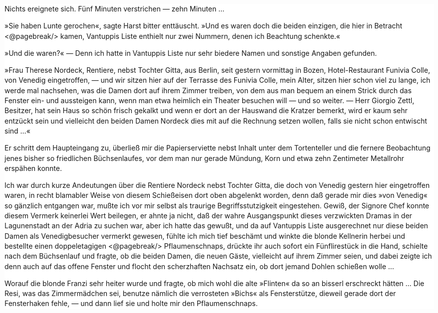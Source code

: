 Nichts ereignete sich. Fünf Minuten verstrichen — zehn
Minuten …

»Sie haben Lunte gerochen«, sagte Harst bitter enttäuscht.
»Und es waren doch die beiden einzigen, die hier in Betracht
<@pagebreak/>
kamen, Vantuppis Liste enthielt nur zwei Nummern, denen ich
Beachtung schenkte.«

»Und die waren?« — Denn ich hatte in Vantuppis Liste
nur sehr biedere Namen und sonstige Angaben gefunden.

»Frau Therese Nordeck, Rentiere, nebst Tochter Gitta,
aus Berlin, seit gestern vormittag in Bozen, Hotel-Restaurant
Funivia Colle, von Venedig eingetroffen, — und wir sitzen
hier auf der Terrasse des Funivia Colle, mein Alter, sitzen
hier schon viel zu lange, ich werde mal nachsehen, was die
Damen dort auf ihrem Zimmer treiben, von dem aus man
bequem an einem Strick durch das Fenster ein- und aussteigen
kann, wenn man etwa heimlich ein Theater besuchen will —
und so weiter. — Herr Giorgio Zettl, Besitzer, hat sein Haus
so schön frisch gekalkt und wenn er dort an der Hauswand
die Kratzer bemerkt, wird er kaum sehr entzückt sein und
vielleicht den beiden Damen Nordeck dies mit auf die Rechnung
setzen wollen, falls sie nicht schon entwischt sind …«

Er schritt dem Haupteingang zu, überließ mir die Papierserviette
nebst Inhalt unter dem Tortenteller und die fernere
Beobachtung jenes bisher so friedlichen Büchsenlaufes, vor
dem man nur gerade Mündung, Korn und etwa zehn Zentimeter
Metallrohr erspähen konnte.

Ich war durch kurze Andeutungen über die Rentiere
Nordeck nebst Tochter Gitta, die doch von Venedig gestern hier
eingetroffen waren, in recht blamabler Weise von diesem Schießeisen
dort oben abgelenkt worden, denn daß gerade mir dies
»von Venedig« so gänzlich entgangen war, mußte ich vor mir
selbst als traurige Begriffsstutzigkeit eingestehen. Gewiß, der
Signore Chef konnte diesem Vermerk keinerlei Wert beilegen,
er ahnte ja nicht, daß der wahre Ausgangspunkt dieses
verzwickten Dramas in der Lagunenstadt an der Adria zu
suchen war, aber ich hatte das gewußt, und da auf Vantuppis
Liste ausgerechnet nur diese beiden Damen als Venedigbesucher
vermerkt gewesen, fühlte ich mich tief beschämt und winkte die
blonde Kellnerin herbei und bestellte einen doppeletagigen
<@pagebreak/>
Pflaumenschnaps, drückte ihr auch sofort ein Fünflirestück in
die Hand, schielte nach dem Büchsenlauf und fragte, ob die
beiden Damen, die neuen Gäste, vielleicht auf ihrem Zimmer
seien, und dabei zeigte ich denn auch auf das offene Fenster
und flocht den scherzhaften Nachsatz ein, ob dort jemand
Dohlen schießen wolle …

Worauf die blonde Franzi sehr heiter wurde und fragte,
ob mich wohl die alte »Flinten« da so an bisserl erschreckt
hätten … Die Resi, was das Zimmermädchen sei, benutze nämlich
die verrosteten »Bichs« als Fensterstütze, dieweil gerade
dort der Fensterhaken fehle, — und dann lief sie und holte
mir den Pflaumenschnaps.
